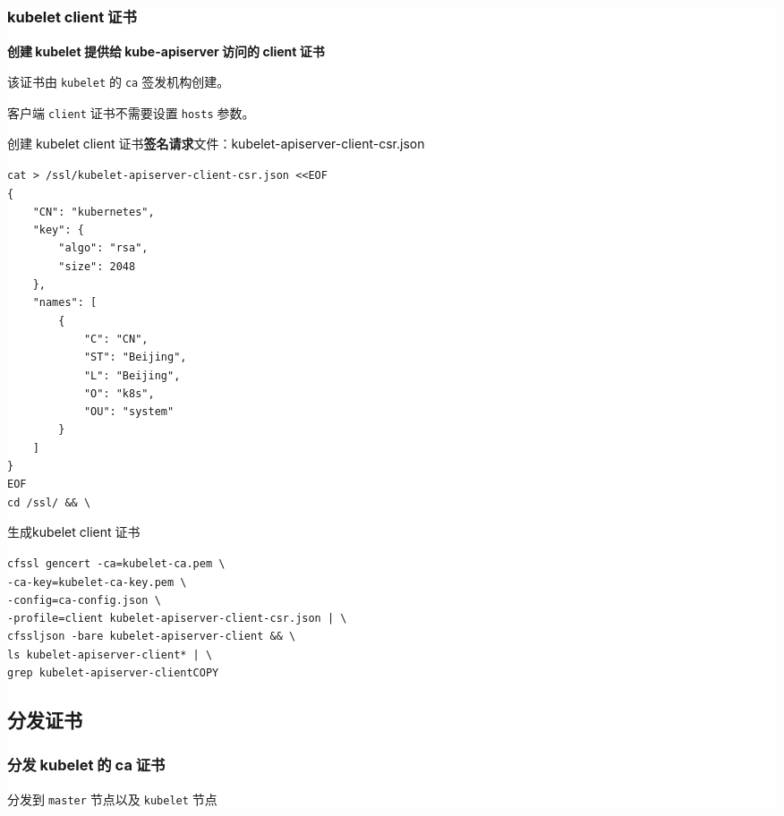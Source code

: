 

### kubelet client 证书

**创建 kubelet 提供给 kube-apiserver 访问的 client 证书**

该证书由 `kubelet` 的 `ca` 签发机构创建。

客户端 `client` 证书不需要设置 `hosts` 参数。

创建 kubelet client 证书**签名请求**文件：kubelet-apiserver-client-csr.json

```shell
cat > /ssl/kubelet-apiserver-client-csr.json <<EOF
{
    "CN": "kubernetes",
    "key": {
        "algo": "rsa",
        "size": 2048
    },
    "names": [
        {
            "C": "CN",
            "ST": "Beijing",
            "L": "Beijing",
            "O": "k8s",
            "OU": "system"
        }
    ]
}
EOF
cd /ssl/ && \

```

生成kubelet client 证书

```shell
cfssl gencert -ca=kubelet-ca.pem \
-ca-key=kubelet-ca-key.pem \
-config=ca-config.json \
-profile=client kubelet-apiserver-client-csr.json | \
cfssljson -bare kubelet-apiserver-client && \
ls kubelet-apiserver-client* | \
grep kubelet-apiserver-clientCOPY
```



## 分发证书

### 分发 kubelet 的 ca 证书

分发到 `master` 节点以及 `kubelet` 节点


